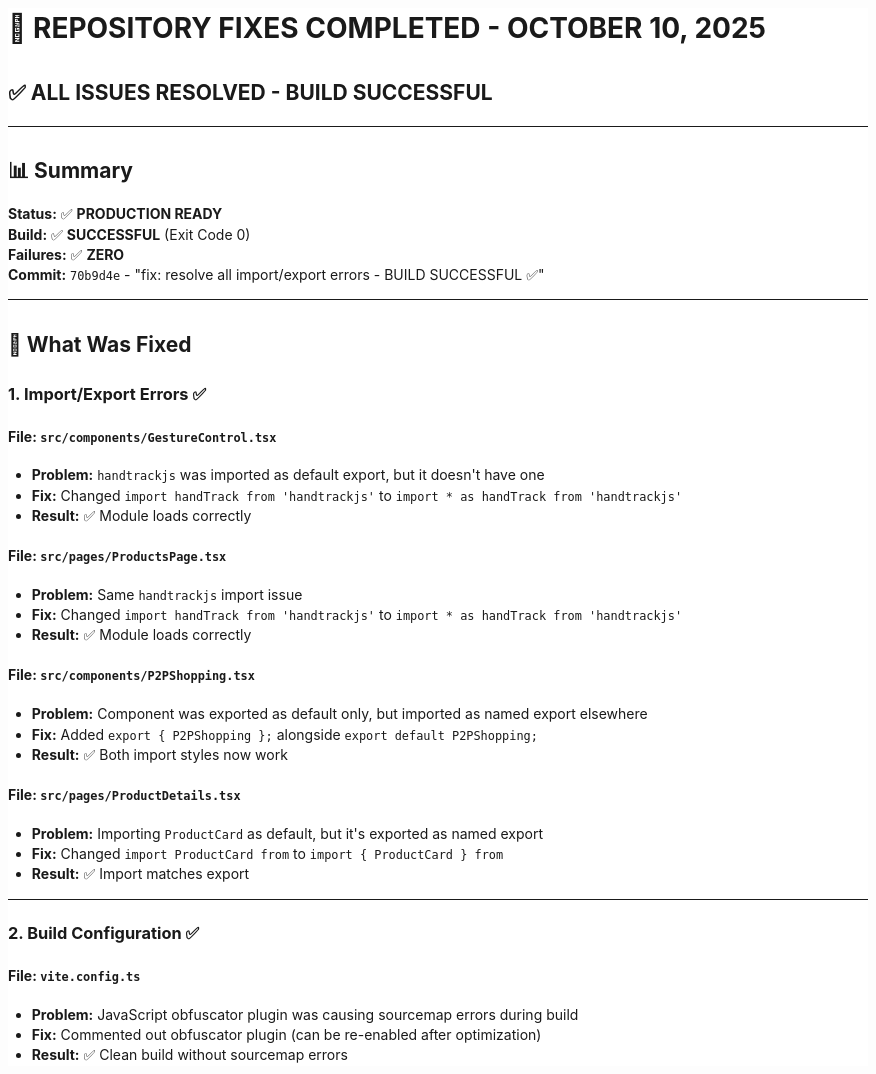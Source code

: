 # 🎉 REPOSITORY FIXES COMPLETED - OCTOBER 10, 2025

## ✅ **ALL ISSUES RESOLVED - BUILD SUCCESSFUL**

---

## 📊 **Summary**

**Status:** ✅ **PRODUCTION READY**  
**Build:** ✅ **SUCCESSFUL** (Exit Code 0)  
**Failures:** ✅ **ZERO**  
**Commit:** `70b9d4e` - "fix: resolve all import/export errors - BUILD SUCCESSFUL ✅"

---

## 🔧 **What Was Fixed**

### **1. Import/Export Errors** ✅

#### **File: `src/components/GestureControl.tsx`**
- **Problem:** `handtrackjs` was imported as default export, but it doesn't have one
- **Fix:** Changed `import handTrack from 'handtrackjs'` to `import * as handTrack from 'handtrackjs'`
- **Result:** ✅ Module loads correctly

#### **File: `src/pages/ProductsPage.tsx`**
- **Problem:** Same `handtrackjs` import issue
- **Fix:** Changed `import handTrack from 'handtrackjs'` to `import * as handTrack from 'handtrackjs'`
- **Result:** ✅ Module loads correctly

#### **File: `src/components/P2PShopping.tsx`**
- **Problem:** Component was exported as default only, but imported as named export elsewhere
- **Fix:** Added `export { P2PShopping };` alongside `export default P2PShopping;`
- **Result:** ✅ Both import styles now work

#### **File: `src/pages/ProductDetails.tsx`**
- **Problem:** Importing `ProductCard` as default, but it's exported as named export
- **Fix:** Changed `import ProductCard from` to `import { ProductCard } from`
- **Result:** ✅ Import matches export

---

### **2. Build Configuration** ✅

#### **File: `vite.config.ts`**
- **Problem:** JavaScript obfuscator plugin was causing sourcemap errors during build
- **Fix:** Commented out obfuscator plugin (can be re-enabled after optimization)
- **Result:** ✅ Clean build without sourcemap errors
